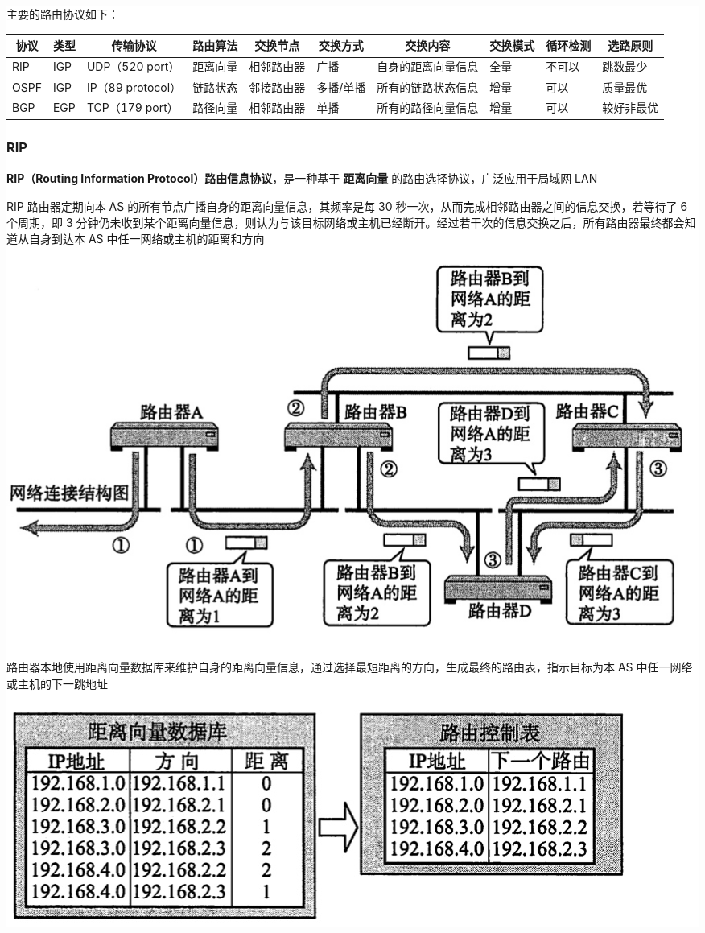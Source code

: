 主要的路由协议如下：

| 协议 | 类型 | 传输协议 | 路由算法 | 交换节点 | 交换方式 | 交换内容 | 交换模式 | 循环检测 | 选路原则 |
| --- | --- | --- | --- | --- | --- | --- | --- | --- | --- |
| RIP | IGP | UDP（520 port） | 距离向量 | 相邻路由器 | 广播 | 自身的距离向量信息 | 全量 | 不可以 | 跳数最少 |
| OSPF | IGP | IP（89 protocol） | 链路状态 | 邻接路由器 | 多播/单播 | 所有的链路状态信息 | 增量 | 可以 | 质量最优 |
| BGP | EGP | TCP（179 port） | 路径向量 | 相邻路由器 | 单播 | 所有的路径向量信息 | 增量 | 可以 | 较好非最优 |

### RIP
**RIP（Routing Information Protocol）路由信息协议**，是一种基于 **距离向量** 的路由选择协议，广泛应用于局域网 LAN

RIP 路由器定期向本 AS 的所有节点广播自身的距离向量信息，其频率是每 30 秒一次，从而完成相邻路由器之间的信息交换，若等待了 6 个周期，即 3 分钟仍未收到某个距离向量信息，则认为与该目标网络或主机已经断开。经过若干次的信息交换之后，所有路由器最终都会知道从自身到达本 AS 中任一网络或主机的距离和方向

![](media/2/16410501962401.jpg)

路由器本地使用距离向量数据库来维护自身的距离向量信息，通过选择最短距离的方向，生成最终的路由表，指示目标为本 AS 中任一网络或主机的下一跳地址

![](media/2/16410505977750.jpg)

